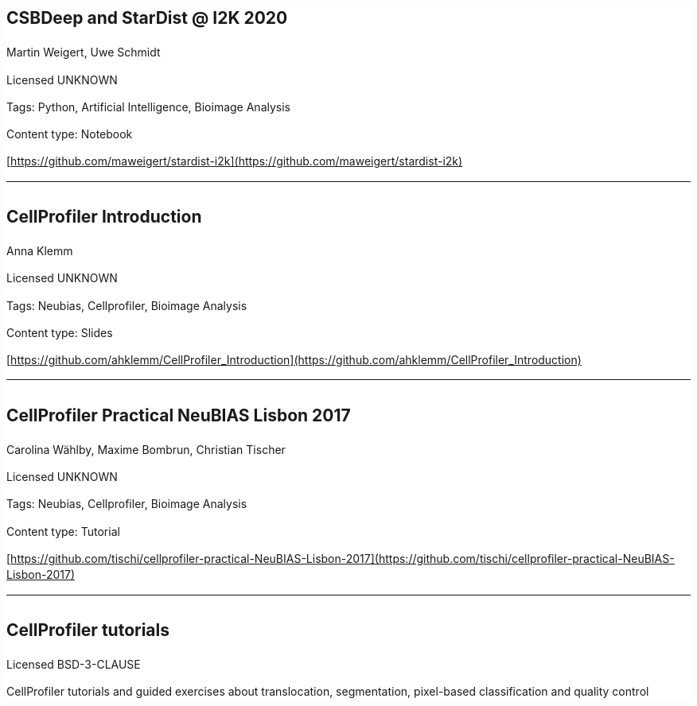 ## CSBDeep and StarDist @ I2K 2020

Martin Weigert, Uwe Schmidt

Licensed UNKNOWN



Tags: Python, Artificial Intelligence, Bioimage Analysis

Content type: Notebook

[https://github.com/maweigert/stardist-i2k](https://github.com/maweigert/stardist-i2k)


---

## CellProfiler Introduction

Anna Klemm

Licensed UNKNOWN



Tags: Neubias, Cellprofiler, Bioimage Analysis

Content type: Slides

[https://github.com/ahklemm/CellProfiler_Introduction](https://github.com/ahklemm/CellProfiler_Introduction)


---

## CellProfiler Practical NeuBIAS Lisbon 2017

Carolina Wählby, Maxime Bombrun, Christian Tischer

Licensed UNKNOWN



Tags: Neubias, Cellprofiler, Bioimage Analysis

Content type: Tutorial

[https://github.com/tischi/cellprofiler-practical-NeuBIAS-Lisbon-2017](https://github.com/tischi/cellprofiler-practical-NeuBIAS-Lisbon-2017)


---

## CellProfiler tutorials

Licensed BSD-3-CLAUSE



CellProfiler tutorials and guided exercises about translocation, segmentation, pixel-based classification and quality control
